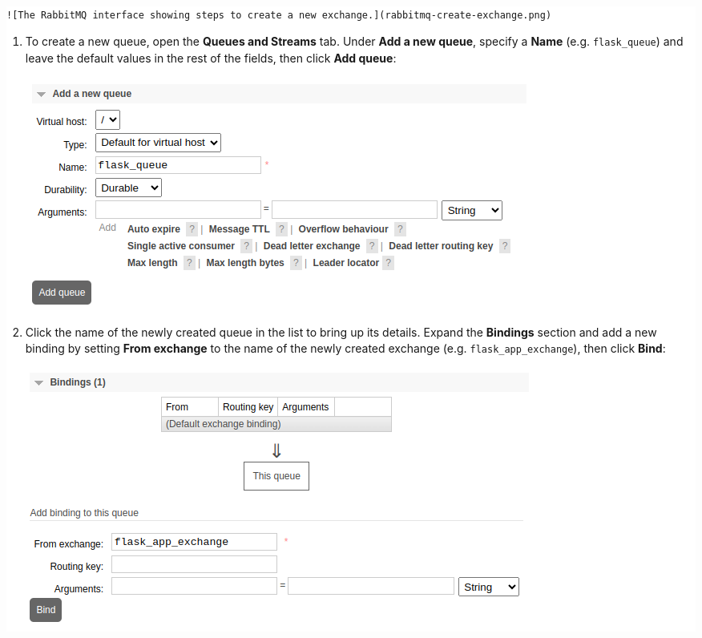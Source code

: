     ![The RabbitMQ interface showing steps to create a new exchange.](rabbitmq-create-exchange.png)

1.  To create a new queue, open the **Queues and Streams** tab. Under **Add a new queue**, specify a **Name** (e.g. `flask_queue`) and leave the default values in the rest of the fields, then click **Add queue**:

    ![The RabbitMQ interface showing steps to create a new queue.](rabbitmq-create-queue.png)

1.  Click the name of the newly created queue in the list to bring up its details. Expand the **Bindings** section and add a new binding by setting **From exchange** to the name of the newly created exchange (e.g. `flask_app_exchange`), then click **Bind**:

    ![The RabbitMQ interface showing the bindings section for queues.](rabbitmq-bind-queue.png)

